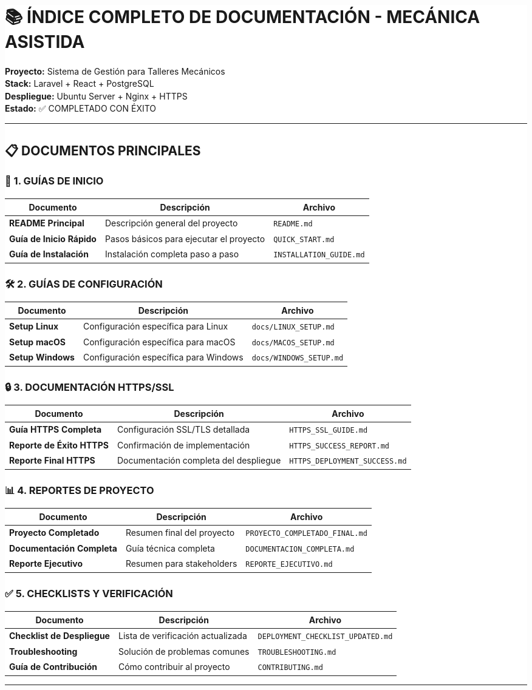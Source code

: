 # 📚 ÍNDICE COMPLETO DE DOCUMENTACIÓN - MECÁNICA ASISTIDA

**Proyecto:** Sistema de Gestión para Talleres Mecánicos  
**Stack:** Laravel + React + PostgreSQL  
**Despliegue:** Ubuntu Server + Nginx + HTTPS  
**Estado:** ✅ COMPLETADO CON ÉXITO  

---

## 📋 DOCUMENTOS PRINCIPALES

### 🚀 1. GUÍAS DE INICIO
| Documento | Descripción | Archivo |
|-----------|-------------|---------|
| **README Principal** | Descripción general del proyecto | `README.md` |
| **Guía de Inicio Rápido** | Pasos básicos para ejecutar el proyecto | `QUICK_START.md` |
| **Guía de Instalación** | Instalación completa paso a paso | `INSTALLATION_GUIDE.md` |

### 🛠️ 2. GUÍAS DE CONFIGURACIÓN
| Documento | Descripción | Archivo |
|-----------|-------------|---------|
| **Setup Linux** | Configuración específica para Linux | `docs/LINUX_SETUP.md` |
| **Setup macOS** | Configuración específica para macOS | `docs/MACOS_SETUP.md` |
| **Setup Windows** | Configuración específica para Windows | `docs/WINDOWS_SETUP.md` |

### 🔒 3. DOCUMENTACIÓN HTTPS/SSL
| Documento | Descripción | Archivo |
|-----------|-------------|---------|
| **Guía HTTPS Completa** | Configuración SSL/TLS detallada | `HTTPS_SSL_GUIDE.md` |
| **Reporte de Éxito HTTPS** | Confirmación de implementación | `HTTPS_SUCCESS_REPORT.md` |
| **Reporte Final HTTPS** | Documentación completa del despliegue | `HTTPS_DEPLOYMENT_SUCCESS.md` |

### 📊 4. REPORTES DE PROYECTO
| Documento | Descripción | Archivo |
|-----------|-------------|---------|
| **Proyecto Completado** | Resumen final del proyecto | `PROYECTO_COMPLETADO_FINAL.md` |
| **Documentación Completa** | Guía técnica completa | `DOCUMENTACION_COMPLETA.md` |
| **Reporte Ejecutivo** | Resumen para stakeholders | `REPORTE_EJECUTIVO.md` |

### ✅ 5. CHECKLISTS Y VERIFICACIÓN
| Documento | Descripción | Archivo |
|-----------|-------------|---------|
| **Checklist de Despliegue** | Lista de verificación actualizada | `DEPLOYMENT_CHECKLIST_UPDATED.md` |
| **Troubleshooting** | Solución de problemas comunes | `TROUBLESHOOTING.md` |
| **Guía de Contribución** | Cómo contribuir al proyecto | `CONTRIBUTING.md` |

---